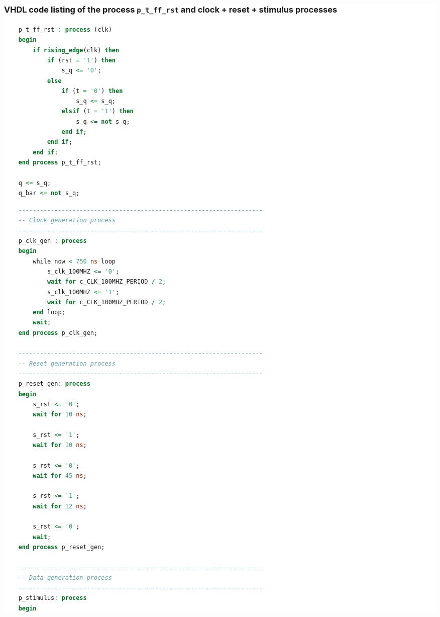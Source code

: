 ### VHDL code listing of the process `p_t_ff_rst` and clock + reset + stimulus processes

```VHDL
    p_t_ff_rst : process (clk)
    begin
        if rising_edge(clk) then
            if (rst = '1') then
                s_q <= '0';
            else
                if (t = '0') then
                    s_q <= s_q;
                elsif (t = '1') then
                    s_q <= not s_q;
                end if;
            end if;  
        end if;
    end process p_t_ff_rst;
    
    q <= s_q;
    q_bar <= not s_q;
```

```VHDL
    --------------------------------------------------------------------
    -- Clock generation process
    --------------------------------------------------------------------
    p_clk_gen : process
    begin
        while now < 750 ns loop
            s_clk_100MHZ <= '0';
            wait for c_CLK_100MHZ_PERIOD / 2;
            s_clk_100MHZ <= '1';
            wait for c_CLK_100MHZ_PERIOD / 2;
        end loop;
        wait;
    end process p_clk_gen;

    --------------------------------------------------------------------
    -- Reset generation process
    --------------------------------------------------------------------
    p_reset_gen: process
    begin
        s_rst <= '0';
        wait for 10 ns;
        
        s_rst <= '1';
        wait for 10 ns;
        
        s_rst <= '0';
        wait for 45 ns;

        s_rst <= '1';
        wait for 12 ns;
        
        s_rst <= '0';
        wait;
    end process p_reset_gen;

    --------------------------------------------------------------------
    -- Data generation process
    --------------------------------------------------------------------
    p_stimulus: process
    begin
```